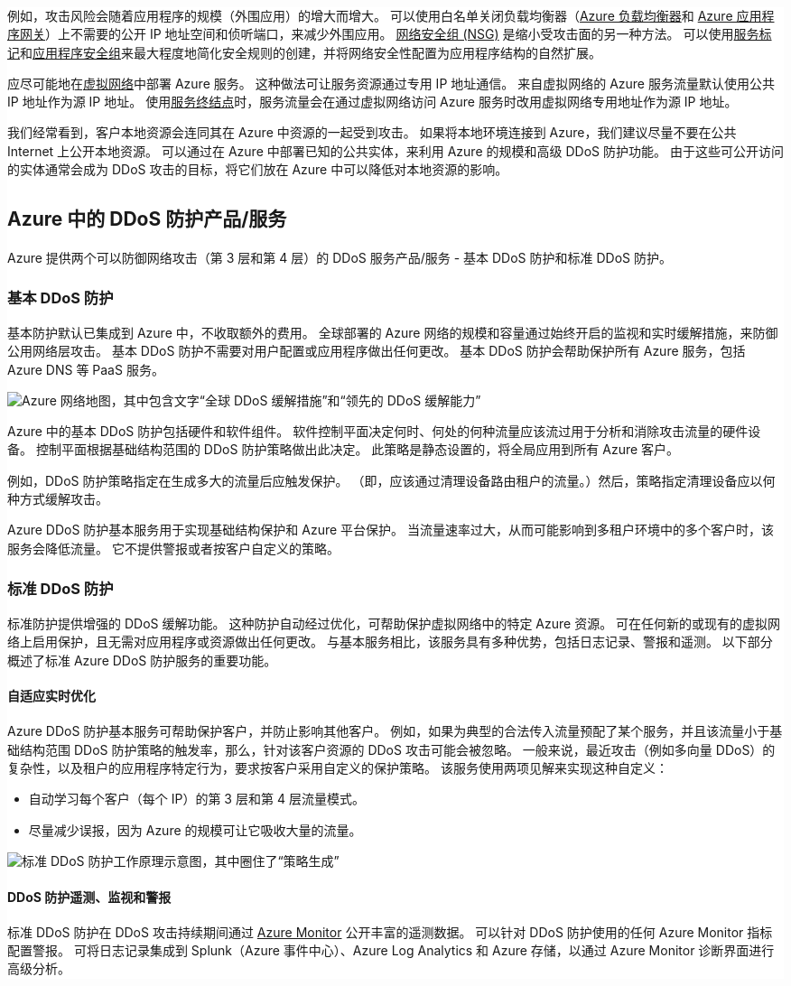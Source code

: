 例如，攻击风险会随着应用程序的规模（外围应用）的增大而增大。 可以使用白名单关闭负载均衡器（[Azure 负载均衡器](../load-balancer/load-balancer-get-started-internet-portal.md)和 [Azure 应用程序网关](../application-gateway/application-gateway-create-probe-portal.md)）上不需要的公开 IP 地址空间和侦听端口，来减少外围应用。 [网络安全组 (NSG)](../virtual-network/security-overview.md) 是缩小受攻击面的另一种方法。
可以使用[服务标记](/virtual-network/security-overview.md#service-tags)和[应用程序安全组](/virtual-network/security-overview.md#application-security-groups)来最大程度地简化安全规则的创建，并将网络安全性配置为应用程序结构的自然扩展。

应尽可能地在[虚拟网络](../virtual-network/virtual-networks-overview.md)中部署 Azure 服务。 这种做法可让服务资源通过专用 IP 地址通信。 来自虚拟网络的 Azure 服务流量默认使用公共 IP 地址作为源 IP 地址。 使用[服务终结点](../virtual-network/virtual-network-service-endpoints-overview.md)时，服务流量会在通过虚拟网络访问 Azure 服务时改用虚拟网络专用地址作为源 IP 地址。

我们经常看到，客户本地资源会连同其在 Azure 中资源的一起受到攻击。 如果将本地环境连接到 Azure，我们建议尽量不要在公共 Internet 上公开本地资源。 可以通过在 Azure 中部署已知的公共实体，来利用 Azure 的规模和高级 DDoS 防护功能。 由于这些可公开访问的实体通常会成为 DDoS 攻击的目标，将它们放在 Azure 中可以降低对本地资源的影响。

## <a name="azure-offerings-for-ddos-protection"></a>Azure 中的 DDoS 防护产品/服务

Azure 提供两个可以防御网络攻击（第 3 层和第 4 层）的 DDoS 服务产品/服务 - 基本 DDoS 防护和标准 DDoS 防护。 

### <a name="ddos-protection-basic"></a>基本 DDoS 防护

基本防护默认已集成到 Azure 中，不收取额外的费用。 全球部署的 Azure 网络的规模和容量通过始终开启的监视和实时缓解措施，来防御公用网络层攻击。 基本 DDoS 防护不需要对用户配置或应用程序做出任何更改。 基本 DDoS 防护会帮助保护所有 Azure 服务，包括 Azure DNS 等 PaaS 服务。

![Azure 网络地图，其中包含文字“全球 DDoS 缓解措施”和“领先的 DDoS 缓解能力”](media/azure-ddos-best-practices/image3.png)

Azure 中的基本 DDoS 防护包括硬件和软件组件。 软件控制平面决定何时、何处的何种流量应该流过用于分析和消除攻击流量的硬件设备。 控制平面根据基础结构范围的 DDoS 防护策略做出此决定。 此策略是静态设置的，将全局应用到所有 Azure 客户。

例如，DDoS 防护策略指定在生成多大的流量后应触发保护。 （即，应该通过清理设备路由租户的流量。）然后，策略指定清理设备应以何种方式缓解攻击。

Azure DDoS 防护基本服务用于实现基础结构保护和 Azure 平台保护。 当流量速率过大，从而可能影响到多租户环境中的多个客户时，该服务会降低流量。 它不提供警报或者按客户自定义的策略。

### <a name="ddos-protection-standard"></a>标准 DDoS 防护

标准防护提供增强的 DDoS 缓解功能。 这种防护自动经过优化，可帮助保护虚拟网络中的特定 Azure 资源。 可在任何新的或现有的虚拟网络上启用保护，且无需对应用程序或资源做出任何更改。 与基本服务相比，该服务具有多种优势，包括日志记录、警报和遥测。 以下部分概述了标准 Azure DDoS 防护服务的重要功能。

#### <a name="adaptive-real-time-tuning"></a>自适应实时优化

Azure DDoS 防护基本服务可帮助保护客户，并防止影响其他客户。 例如，如果为典型的合法传入流量预配了某个服务，并且该流量小于基础结构范围 DDoS 防护策略的触发率，那么，针对该客户资源的 DDoS 攻击可能会被忽略。 一般来说，最近攻击（例如多向量 DDoS）的复杂性，以及租户的应用程序特定行为，要求按客户采用自定义的保护策略。 该服务使用两项见解来实现这种自定义：

- 自动学习每个客户（每个 IP）的第 3 层和第 4 层流量模式。

- 尽量减少误报，因为 Azure 的规模可让它吸收大量的流量。

![标准 DDoS 防护工作原理示意图，其中圈住了“策略生成”](media/azure-ddos-best-practices/image5.png)

#### <a name="ddos-protection-telemetry-monitoring-and-alerting"></a>DDoS 防护遥测、监视和警报

标准 DDoS 防护在 DDoS 攻击持续期间通过 [Azure Monitor](/monitoring-and-diagnostics/monitoring-overview-azure-monitor.md) 公开丰富的遥测数据。 可以针对 DDoS 防护使用的任何 Azure Monitor 指标配置警报。 可将日志记录集成到 Splunk（Azure 事件中心）、Azure Log Analytics 和 Azure 存储，以通过 Azure Monitor 诊断界面进行高级分析。

